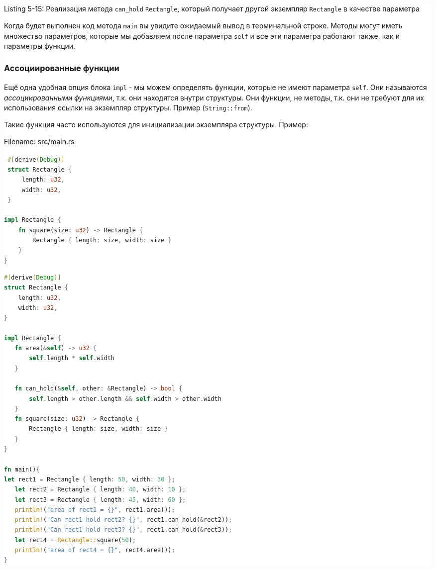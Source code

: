 <span class="caption">Listing 5-15: Реализация метода `can_hold` `Rectangle`,
который получает другой экземпляр `Rectangle` в качестве параметра</span>

Когда будет выполнен код метода `main` вы увидите ожидаемый вывод в терминальной
строке. Методы могут иметь множество параметров, которые мы добавляем после параметра
`self` и все эти параметра работают также, как и параметры функции.

### Ассоциированные функции

Ещё одна удобная опция блока `impl` - мы можем определять функции, которые не
имеют параметра `self`. Они называются *ассоциированными функциями*, т.к. они
находятся внутри структуры. Они функции, не методы, т.к. они не требуют для их
использования ссылки на экземпляр структуры. Пример (`String::from`).

Такие функция часто используются для инициализации экземпляра структуры.
Пример:

<span class="filename">Filename: src/main.rs</span>

```rust
 #[derive(Debug)]
 struct Rectangle {
     length: u32,
     width: u32,
 }

impl Rectangle {
    fn square(size: u32) -> Rectangle {
        Rectangle { length: size, width: size }
    }
}
```

```rust
#[derive(Debug)]
struct Rectangle {
    length: u32,
    width: u32,
}

impl Rectangle {
   fn area(&self) -> u32 {
       self.length * self.width
   }

   fn can_hold(&self, other: &Rectangle) -> bool {
       self.length > other.length && self.width > other.width
   }
   fn square(size: u32) -> Rectangle {
       Rectangle { length: size, width: size }
   }
}

fn main(){
let rect1 = Rectangle { length: 50, width: 30 };
   let rect2 = Rectangle { length: 40, width: 10 };
   let rect3 = Rectangle { length: 45, width: 60 };
   println!("area of rect1 = {}", rect1.area());
   println!("Can rect1 hold rect2? {}", rect1.can_hold(&rect2));
   println!("Can rect1 hold rect3? {}", rect1.can_hold(&rect3));
   let rect4 = Rectangle::square(50);
   println!("area of rect4 = {}", rect4.area());
}

```
